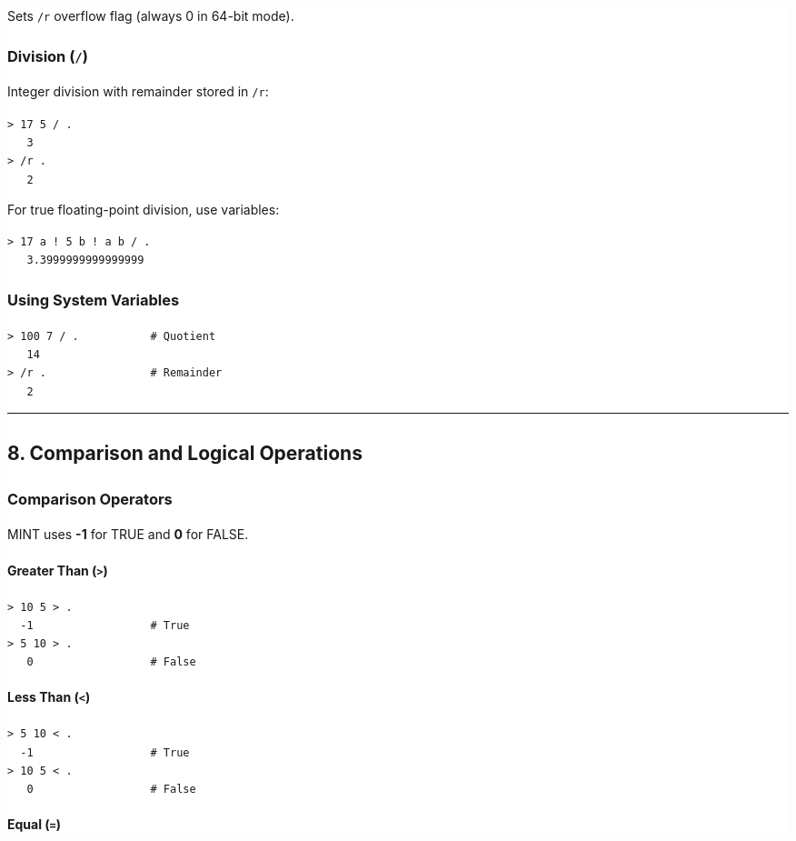 Sets `/r` overflow flag (always 0 in 64-bit mode).

### Division (`/`)

Integer division with remainder stored in `/r`:

```
> 17 5 / .
   3
> /r .
   2
```

For true floating-point division, use variables:

```
> 17 a ! 5 b ! a b / .
   3.3999999999999999
```

### Using System Variables

```
> 100 7 / .           # Quotient
   14
> /r .                # Remainder
   2
```

---

## 8. Comparison and Logical Operations

### Comparison Operators

MINT uses **-1** for TRUE and **0** for FALSE.

#### Greater Than (`>`)

```
> 10 5 > .
  -1                  # True
> 5 10 > .
   0                  # False
```

#### Less Than (`<`)

```
> 5 10 < .
  -1                  # True
> 10 5 < .
   0                  # False
```

#### Equal (`=`)
